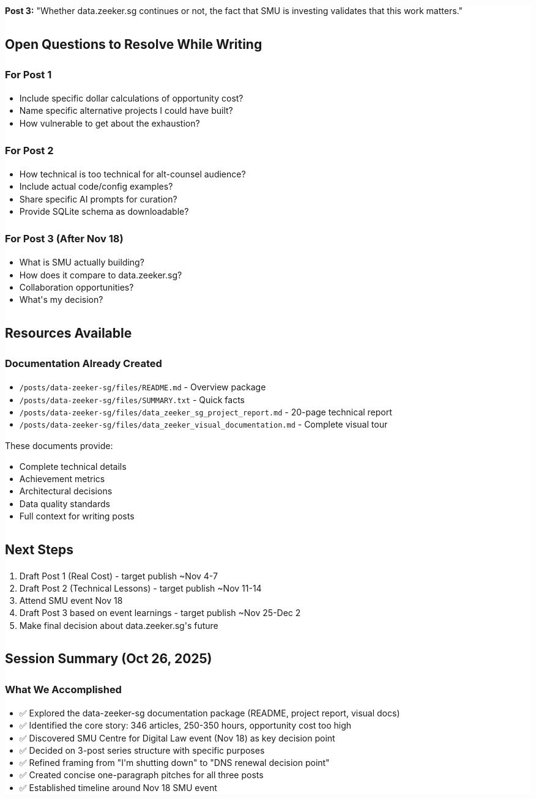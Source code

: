 **Post 3:** "Whether data.zeeker.sg continues or not, the fact that SMU is investing validates that this work matters."

## Open Questions to Resolve While Writing

### For Post 1
- Include specific dollar calculations of opportunity cost?
- Name specific alternative projects I could have built?
- How vulnerable to get about the exhaustion?

### For Post 2
- How technical is too technical for alt-counsel audience?
- Include actual code/config examples?
- Share specific AI prompts for curation?
- Provide SQLite schema as downloadable?

### For Post 3 (After Nov 18)
- What is SMU actually building?
- How does it compare to data.zeeker.sg?
- Collaboration opportunities?
- What's my decision?

## Resources Available

### Documentation Already Created
- `/posts/data-zeeker-sg/files/README.md` - Overview package
- `/posts/data-zeeker-sg/files/SUMMARY.txt` - Quick facts
- `/posts/data-zeeker-sg/files/data_zeeker_sg_project_report.md` - 20-page technical report
- `/posts/data-zeeker-sg/files/data_zeeker_visual_documentation.md` - Complete visual tour

These documents provide:
- Complete technical details
- Achievement metrics
- Architectural decisions
- Data quality standards
- Full context for writing posts

## Next Steps
1. Draft Post 1 (Real Cost) - target publish ~Nov 4-7
2. Draft Post 2 (Technical Lessons) - target publish ~Nov 11-14
3. Attend SMU event Nov 18
4. Draft Post 3 based on event learnings - target publish ~Nov 25-Dec 2
5. Make final decision about data.zeeker.sg's future

## Session Summary (Oct 26, 2025)

### What We Accomplished
- ✅ Explored the data-zeeker-sg documentation package (README, project report, visual docs)
- ✅ Identified the core story: 346 articles, 250-350 hours, opportunity cost too high
- ✅ Discovered SMU Centre for Digital Law event (Nov 18) as key decision point
- ✅ Decided on 3-post series structure with specific purposes
- ✅ Refined framing from "I'm shutting down" to "DNS renewal decision point"
- ✅ Created concise one-paragraph pitches for all three posts
- ✅ Established timeline around Nov 18 SMU event
